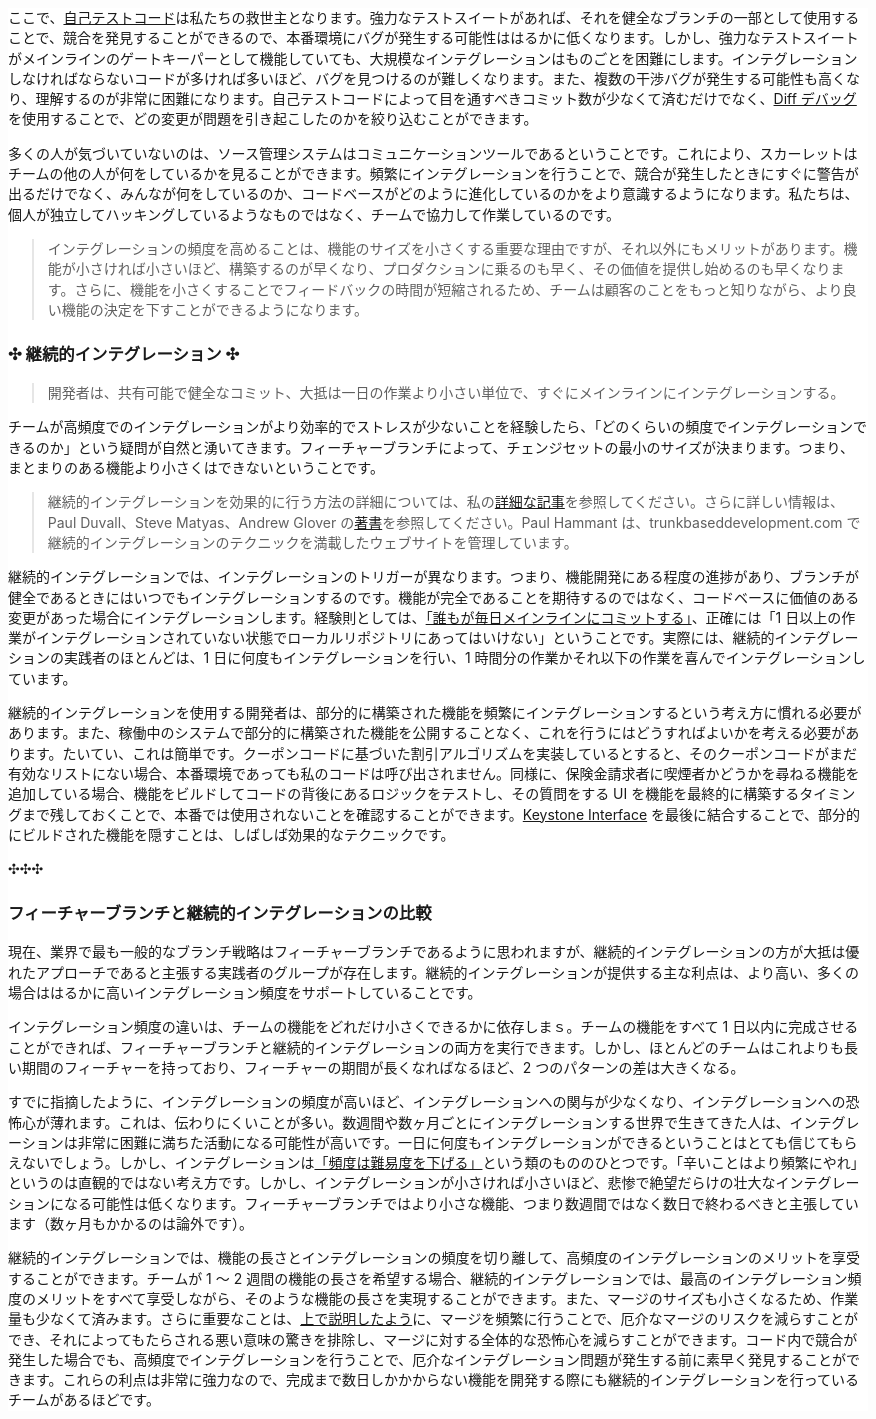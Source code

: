 ここで、[自己テストコード](https://martinfowler.com/bliki/SelfTestingCode.html)は私たちの救世主となります。強力なテストスイートがあれば、それを健全なブランチの一部として使用することで、競合を発見することができるので、本番環境にバグが発生する可能性ははるかに低くなります。しかし、強力なテストスイートがメインラインのゲートキーパーとして機能していても、大規模なインテグレーションはものごとを困難にします。インテグレーションしなければならないコードが多ければ多いほど、バグを見つけるのが難しくなります。また、複数の干渉バグが発生する可能性も高くなり、理解するのが非常に困難になります。自己テストコードによって目を通すべきコミット数が少なくて済むだけでなく、[Diff デバッグ](https://bliki-ja.github.io/DiffDebugging/)を使用することで、どの変更が問題を引き起こしたのかを絞り込むことができます。

多くの人が気づいていないのは、ソース管理システムはコミュニケーションツールであるということです。これにより、スカーレットはチームの他の人が何をしているかを見ることができます。頻繁にインテグレーションを行うことで、競合が発生したときにすぐに警告が出るだけでなく、みんなが何をしているのか、コードベースがどのように進化しているのかをより意識するようになります。私たちは、個人が独立してハッキングしているようなものではなく、チームで協力して作業しているのです。

> インテグレーションの頻度を高めることは、機能のサイズを小さくする重要な理由ですが、それ以外にもメリットがあります。機能が小さければ小さいほど、構築するのが早くなり、プロダクションに乗るのも早く、その価値を提供し始めるのも早くなります。さらに、機能を小さくすることでフィードバックの時間が短縮されるため、チームは顧客のことをもっと知りながら、より良い機能の決定を下すことができるようになります。

### ✣ 継続的インテグレーション ✣

> 開発者は、共有可能で健全なコミット、大抵は一日の作業より小さい単位で、すぐにメインラインにインテグレーションする。

チームが高頻度でのインテグレーションがより効率的でストレスが少ないことを経験したら、「どのくらいの頻度でインテグレーションできるのか」という疑問が自然と湧いてきます。フィーチャーブランチによって、チェンジセットの最小のサイズが決まります。つまり、まとまりのある機能より小さくはできないということです。

> 継続的インテグレーションを効果的に行う方法の詳細については、私の[詳細な記事](https://martinfowler.com/articles/continuousIntegration.html)を参照してください。さらに詳しい情報は、Paul Duvall、Steve Matyas、Andrew Glover の[著書](https://martinfowler.com/books/duvall.html)を参照してください。Paul Hammant は、trunkbaseddevelopment.com で継続的インテグレーションのテクニックを満載したウェブサイトを管理しています。

継続的インテグレーションでは、インテグレーションのトリガーが異なります。つまり、機能開発にある程度の進捗があり、ブランチが健全であるときにはいつでもインテグレーションするのです。機能が完全であることを期待するのではなく、コードベースに価値のある変更があった場合にインテグレーションします。経験則としては、[「誰もが毎日メインラインにコミットする」](https://martinfowler.com/articles/continuousIntegration.html#EveryoneCommitsToTheMainlineEveryDay)、正確には「1 日以上の作業がインテグレーションされていない状態でローカルリポジトリにあってはいけない」ということです。実際には、継続的インテグレーションの実践者のほとんどは、1 日に何度もインテグレーションを行い、1 時間分の作業かそれ以下の作業を喜んでインテグレーションしています。

継続的インテグレーションを使用する開発者は、部分的に構築された機能を頻繁にインテグレーションするという考え方に慣れる必要があります。また、稼働中のシステムで部分的に構築された機能を公開することなく、これを行うにはどうすればよいかを考える必要があります。たいてい、これは簡単です。クーポンコードに基づいた割引アルゴリズムを実装しているとすると、そのクーポンコードがまだ有効なリストにない場合、本番環境であっても私のコードは呼び出されません。同様に、保険金請求者に喫煙者かどうかを尋ねる機能を追加している場合、機能をビルドしてコードの背後にあるロジックをテストし、その質問をする UI を機能を最終的に構築するタイミングまで残しておくことで、本番では使用されないことを確認することができます。[Keystone Interface](https://martinfowler.com/bliki/KeystoneInterface.html) を最後に結合することで、部分的にビルドされた機能を隠すことは、しばしば効果的なテクニックです。

✣✣✣

### フィーチャーブランチと継続的インテグレーションの比較

現在、業界で最も一般的なブランチ戦略はフィーチャーブランチであるように思われますが、継続的インテグレーションの方が大抵は優れたアプローチであると主張する実践者のグループが存在します。継続的インテグレーションが提供する主な利点は、より高い、多くの場合ははるかに高いインテグレーション頻度をサポートしていることです。

インテグレーション頻度の違いは、チームの機能をどれだけ小さくできるかに依存しまｓ。チームの機能をすべて 1 日以内に完成させることができれば、フィーチャーブランチと継続的インテグレーションの両方を実行できます。しかし、ほとんどのチームはこれよりも長い期間のフィーチャーを持っており、フィーチャーの期間が長くなればなるほど、2 つのパターンの差は大きくなる。

すでに指摘したように、インテグレーションの頻度が高いほど、インテグレーションへの関与が少なくなり、インテグレーションへの恐怖心が薄れます。これは、伝わりにくいことが多い。数週間や数ヶ月ごとにインテグレーションする世界で生きてきた人は、インテグレーションは非常に困難に満ちた活動になる可能性が高いです。一日に何度もインテグレーションができるということはとても信じてもらえないでしょう。しかし、インテグレーションは[「頻度は難易度を下げる」](https://martinfowler.com/bliki/FrequencyReducesDifficulty.html)という類のもののひとつです。「辛いことはより頻繁にやれ」というのは直観的ではない考え方です。しかし、インテグレーションが小さければ小さいほど、悲惨で絶望だらけの壮大なインテグレーションになる可能性は低くなります。フィーチャーブランチではより小さな機能、つまり数週間ではなく数日で終わるべきと主張しています（数ヶ月もかかるのは論外です）。

継続的インテグレーションでは、機能の長さとインテグレーションの頻度を切り離して、高頻度のインテグレーションのメリットを享受することができます。チームが 1 ～ 2 週間の機能の長さを希望する場合、継続的インテグレーションでは、最高のインテグレーション頻度のメリットをすべて享受しながら、そのような機能の長さを実現することができます。また、マージのサイズも小さくなるため、作業量も少なくて済みます。さらに重要なことは、[上で説明したよう](#インテグレーションの頻度の比較)に、マージを頻繁に行うことで、厄介なマージのリスクを減らすことができ、それによってもたらされる悪い意味の驚きを排除し、マージに対する全体的な恐怖心を減らすことができます。コード内で競合が発生した場合でも、高頻度でインテグレーションを行うことで、厄介なインテグレーション問題が発生する前に素早く発見することができます。これらの利点は非常に強力なので、完成まで数日しかかからない機能を開発する際にも継続的インテグレーションを行っているチームがあるほどです。
